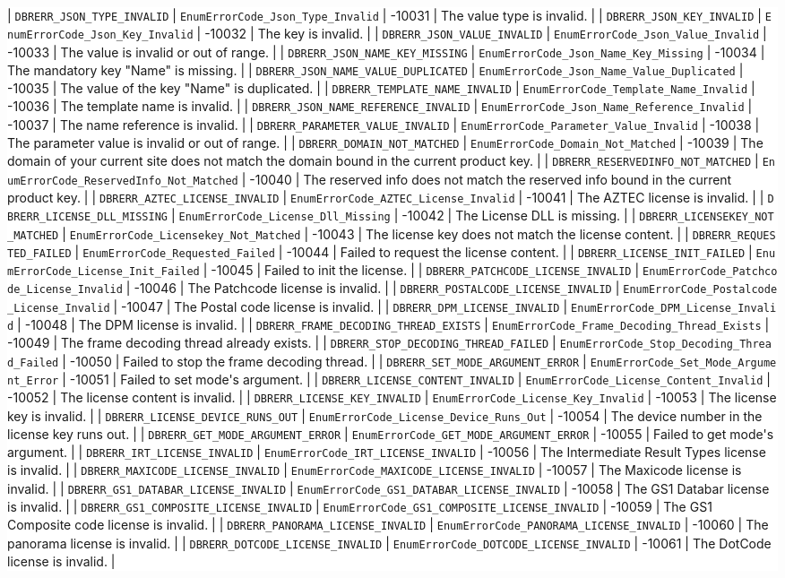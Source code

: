   | `DBRERR_JSON_TYPE_INVALID` | `EnumErrorCode_Json_Type_Invalid` | -10031 | The value type is invalid. |
  | `DBRERR_JSON_KEY_INVALID` | `EnumErrorCode_Json_Key_Invalid` | -10032 | The key is invalid. |
  | `DBRERR_JSON_VALUE_INVALID` | `EnumErrorCode_Json_Value_Invalid` | -10033 | The value is invalid or out of range. |
  | `DBRERR_JSON_NAME_KEY_MISSING` | `EnumErrorCode_Json_Name_Key_Missing` | -10034 | The mandatory key "Name" is missing. |
  | `DBRERR_JSON_NAME_VALUE_DUPLICATED` | `EnumErrorCode_Json_Name_Value_Duplicated` | -10035 | The value of the key "Name" is duplicated. |
  | `DBRERR_TEMPLATE_NAME_INVALID` | `EnumErrorCode_Template_Name_Invalid` | -10036 | The template name is invalid. |
  | `DBRERR_JSON_NAME_REFERENCE_INVALID` | `EnumErrorCode_Json_Name_Reference_Invalid` | -10037 | The name reference is invalid. |
  | `DBRERR_PARAMETER_VALUE_INVALID` | `EnumErrorCode_Parameter_Value_Invalid` | -10038 | The parameter value is invalid or out of range. |
  | `DBRERR_DOMAIN_NOT_MATCHED` | `EnumErrorCode_Domain_Not_Matched` | -10039 | The domain of your current site does not match the domain bound in the current product key. |
  | `DBRERR_RESERVEDINFO_NOT_MATCHED` |	`EnumErrorCode_ReservedInfo_Not_Matched` | -10040 | The reserved info does not match the reserved info bound in the current product key. |
  | `DBRERR_AZTEC_LICENSE_INVALID` | `EnumErrorCode_AZTEC_License_Invalid` | -10041	 | The AZTEC license is invalid. |
  | `DBRERR_LICENSE_DLL_MISSING` | `EnumErrorCode_License_Dll_Missing` | -10042 | The License DLL is missing. |
  | `DBRERR_LICENSEKEY_NOT_MATCHED` | `EnumErrorCode_Licensekey_Not_Matched` | -10043 | The license key does not match the license content. |
  | `DBRERR_REQUESTED_FAILED` | `EnumErrorCode_Requested_Failed` | -10044 | Failed to request the license content. |
  | `DBRERR_LICENSE_INIT_FAILED` | `EnumErrorCode_License_Init_Failed` | -10045 | Failed to init the license. |
  | `DBRERR_PATCHCODE_LICENSE_INVALID` | `EnumErrorCode_Patchcode_License_Invalid` | -10046 | The Patchcode license is invalid. |
  | `DBRERR_POSTALCODE_LICENSE_INVALID` | `EnumErrorCode_Postalcode_License_Invalid` | -10047 | The Postal code license is invalid. |
  | `DBRERR_DPM_LICENSE_INVALID` | `EnumErrorCode_DPM_License_Invalid` | -10048 | The DPM license is invalid. |
  | `DBRERR_FRAME_DECODING_THREAD_EXISTS` | `EnumErrorCode_Frame_Decoding_Thread_Exists` | -10049 | The frame decoding thread already exists. |
  | `DBRERR_STOP_DECODING_THREAD_FAILED` | `EnumErrorCode_Stop_Decoding_Thread_Failed` | -10050 | Failed to stop the frame decoding thread. |
  | `DBRERR_SET_MODE_ARGUMENT_ERROR` | `EnumErrorCode_Set_Mode_Argument_Error` | -10051 | Failed to set mode's argument. |
  | `DBRERR_LICENSE_CONTENT_INVALID` | `EnumErrorCode_License_Content_Invalid` | -10052 | The license content is invalid. |
  | `DBRERR_LICENSE_KEY_INVALID` | `EnumErrorCode_License_Key_Invalid` | -10053 | The license key is invalid. |
  | `DBRERR_LICENSE_DEVICE_RUNS_OUT` | `EnumErrorCode_License_Device_Runs_Out` | -10054 | The device number in the license key runs out. |
  | `DBRERR_GET_MODE_ARGUMENT_ERROR` | `EnumErrorCode_GET_MODE_ARGUMENT_ERROR` | -10055 | Failed to get mode's argument. |
  | `DBRERR_IRT_LICENSE_INVALID` | `EnumErrorCode_IRT_LICENSE_INVALID` | -10056 | The Intermediate Result Types license is invalid. |
  | `DBRERR_MAXICODE_LICENSE_INVALID` | `EnumErrorCode_MAXICODE_LICENSE_INVALID` | -10057 | The Maxicode license is invalid. |
  | `DBRERR_GS1_DATABAR_LICENSE_INVALID` | `EnumErrorCode_GS1_DATABAR_LICENSE_INVALID` | -10058 | The GS1 Databar license is invalid. |
  | `DBRERR_GS1_COMPOSITE_LICENSE_INVALID` | `EnumErrorCode_GS1_COMPOSITE_LICENSE_INVALID` | -10059 | The GS1 Composite code license is invalid. |
  | `DBRERR_PANORAMA_LICENSE_INVALID` | `EnumErrorCode_PANORAMA_LICENSE_INVALID` | -10060 | The panorama license is invalid. |
  | `DBRERR_DOTCODE_LICENSE_INVALID` | `EnumErrorCode_DOTCODE_LICENSE_INVALID` | -10061 | The DotCode license is invalid. |
